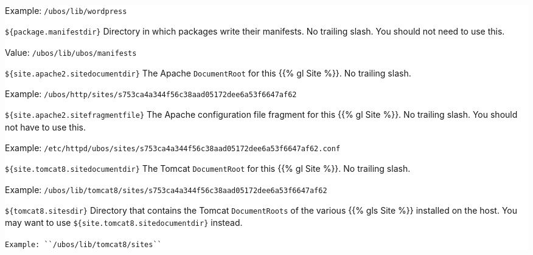    Example: ``/ubos/lib/wordpress``

``${package.manifestdir}``
   Directory in which packages write their manifests. No trailing slash.
   You should not need to use this.

   Value: ``/ubos/lib/ubos/manifests``

``${site.apache2.sitedocumentdir}``
   The Apache ``DocumentRoot`` for this {{% gl Site %}}. No trailing slash.

   Example: ``/ubos/http/sites/s753ca4a344f56c38aad05172dee6a53f6647af62``

``${site.apache2.sitefragmentfile}``
   The Apache configuration file fragment for this {{% gl Site %}}. No trailing slash.
   You should not have to use this.

   Example: ``/etc/httpd/ubos/sites/s753ca4a344f56c38aad05172dee6a53f6647af62.conf``

``${site.tomcat8.sitedocumentdir}``
   The Tomcat ``DocumentRoot`` for this {{% gl Site %}}. No trailing slash.

   Example: ``/ubos/lib/tomcat8/sites/s753ca4a344f56c38aad05172dee6a53f6647af62``

``${tomcat8.sitesdir}``
    Directory that contains the Tomcat ``DocumentRoots`` of the various
    {{% gls Site %}} installed on the host. You may want to use
    ``${site.tomcat8.sitedocumentdir}`` instead.

    Example: ``/ubos/lib/tomcat8/sites``
